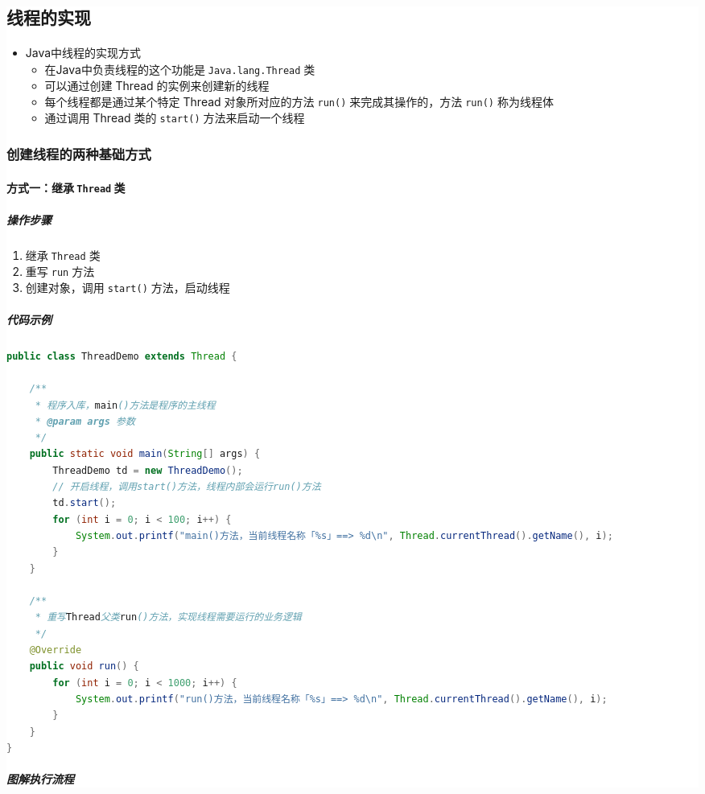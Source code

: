 

## 线程的实现

- Java中线程的实现方式
  - 在Java中负责线程的这个功能是 `Java.lang.Thread` 类
  - 可以通过创建 Thread 的实例来创建新的线程
  - 每个线程都是通过某个特定 Thread 对象所对应的方法 `run()` 来完成其操作的，方法 `run()` 称为线程体
  - 通过调用 Thread 类的 `start()` 方法来启动一个线程



### 创建线程的两种基础方式

#### 方式一：继承 `Thread` 类

##### 操作步骤

1. 继承 `Thread` 类
2. 重写 `run` 方法
3. 创建对象，调用 `start()` 方法，启动线程

##### 代码示例

```java
public class ThreadDemo extends Thread {

    /**
     * 程序入库，main()方法是程序的主线程
     * @param args 参数
     */
    public static void main(String[] args) {
        ThreadDemo td = new ThreadDemo();
        // 开启线程，调用start()方法，线程内部会运行run()方法
        td.start();
        for (int i = 0; i < 100; i++) {
            System.out.printf("main()方法，当前线程名称「%s」==> %d\n", Thread.currentThread().getName(), i);
        }
    }

    /**
     * 重写Thread父类run()方法，实现线程需要运行的业务逻辑
     */
    @Override
    public void run() {
        for (int i = 0; i < 1000; i++) {
            System.out.printf("run()方法，当前线程名称「%s」==> %d\n", Thread.currentThread().getName(), i);
        }
    }
}
```

##### 图解执行流程
